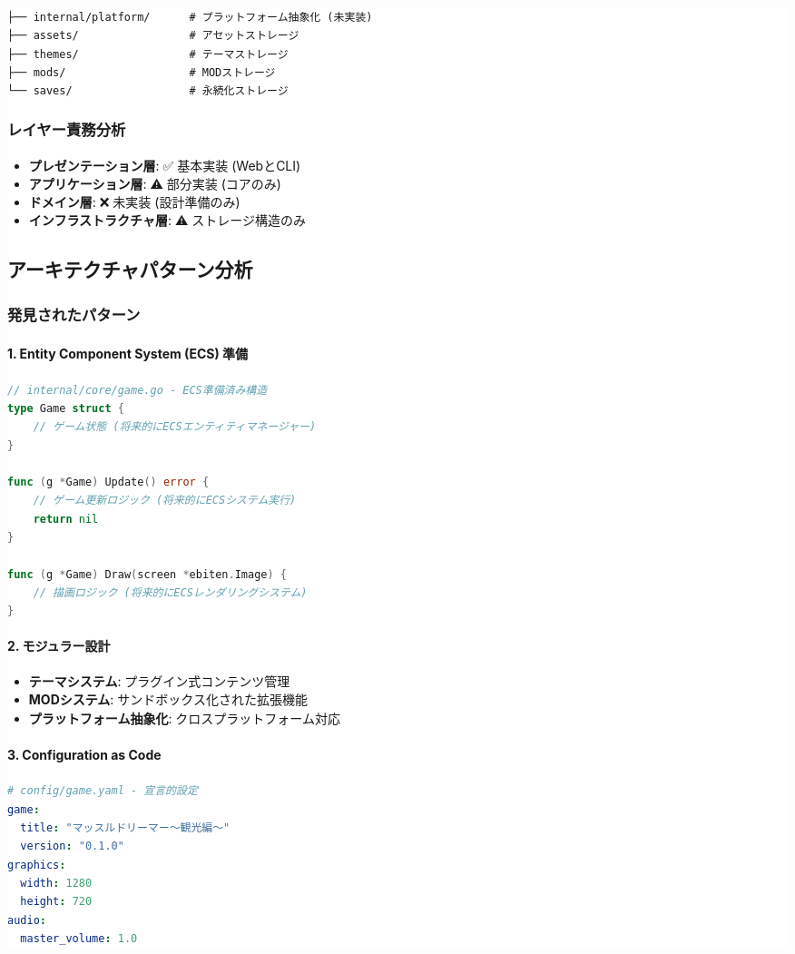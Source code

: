 ```
├── internal/platform/      # プラットフォーム抽象化 (未実装)
├── assets/                 # アセットストレージ
├── themes/                 # テーマストレージ
├── mods/                   # MODストレージ
└── saves/                  # 永続化ストレージ
```

### レイヤー責務分析
- **プレゼンテーション層**: ✅ 基本実装 (WebとCLI)
- **アプリケーション層**: ⚠️ 部分実装 (コアのみ)  
- **ドメイン層**: ❌ 未実装 (設計準備のみ)
- **インフラストラクチャ層**: ⚠️ ストレージ構造のみ

## アーキテクチャパターン分析

### 発見されたパターン

#### 1. Entity Component System (ECS) 準備
```go
// internal/core/game.go - ECS準備済み構造
type Game struct {
    // ゲーム状態 (将来的にECSエンティティマネージャー)
}

func (g *Game) Update() error {
    // ゲーム更新ロジック (将来的にECSシステム実行)
    return nil
}

func (g *Game) Draw(screen *ebiten.Image) {
    // 描画ロジック (将来的にECSレンダリングシステム)
}
```

#### 2. モジュラー設計
- **テーマシステム**: プラグイン式コンテンツ管理
- **MODシステム**: サンドボックス化された拡張機能
- **プラットフォーム抽象化**: クロスプラットフォーム対応

#### 3. Configuration as Code
```yaml
# config/game.yaml - 宣言的設定
game:
  title: "マッスルドリーマー〜観光編〜"
  version: "0.1.0"
graphics:
  width: 1280
  height: 720
audio:
  master_volume: 1.0
```
